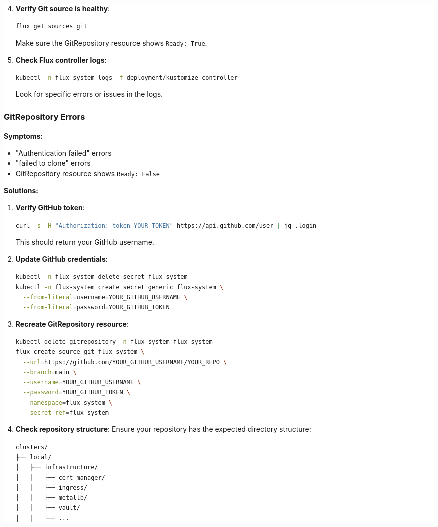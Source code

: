 4. **Verify Git source is healthy**:
   ```bash
   flux get sources git
   ```
   Make sure the GitRepository resource shows `Ready: True`.

5. **Check Flux controller logs**:
   ```bash
   kubectl -n flux-system logs -f deployment/kustomize-controller
   ```
   Look for specific errors or issues in the logs.

### GitRepository Errors

**Symptoms:**
- "Authentication failed" errors
- "failed to clone" errors
- GitRepository resource shows `Ready: False`

**Solutions:**

1. **Verify GitHub token**:
   ```bash
   curl -s -H "Authorization: token YOUR_TOKEN" https://api.github.com/user | jq .login
   ```
   This should return your GitHub username.

2. **Update GitHub credentials**:
   ```bash
   kubectl -n flux-system delete secret flux-system
   kubectl -n flux-system create secret generic flux-system \
     --from-literal=username=YOUR_GITHUB_USERNAME \
     --from-literal=password=YOUR_GITHUB_TOKEN
   ```

3. **Recreate GitRepository resource**:
   ```bash
   kubectl delete gitrepository -n flux-system flux-system
   flux create source git flux-system \
     --url=https://github.com/YOUR_GITHUB_USERNAME/YOUR_REPO \
     --branch=main \
     --username=YOUR_GITHUB_USERNAME \
     --password=YOUR_GITHUB_TOKEN \
     --namespace=flux-system \
     --secret-ref=flux-system
   ```

4. **Check repository structure**:
   Ensure your repository has the expected directory structure:
   ```
   clusters/
   ├── local/
   │   ├── infrastructure/
   │   │   ├── cert-manager/
   │   │   ├── ingress/
   │   │   ├── metallb/
   │   │   ├── vault/
   │   │   └── ...
   ```
